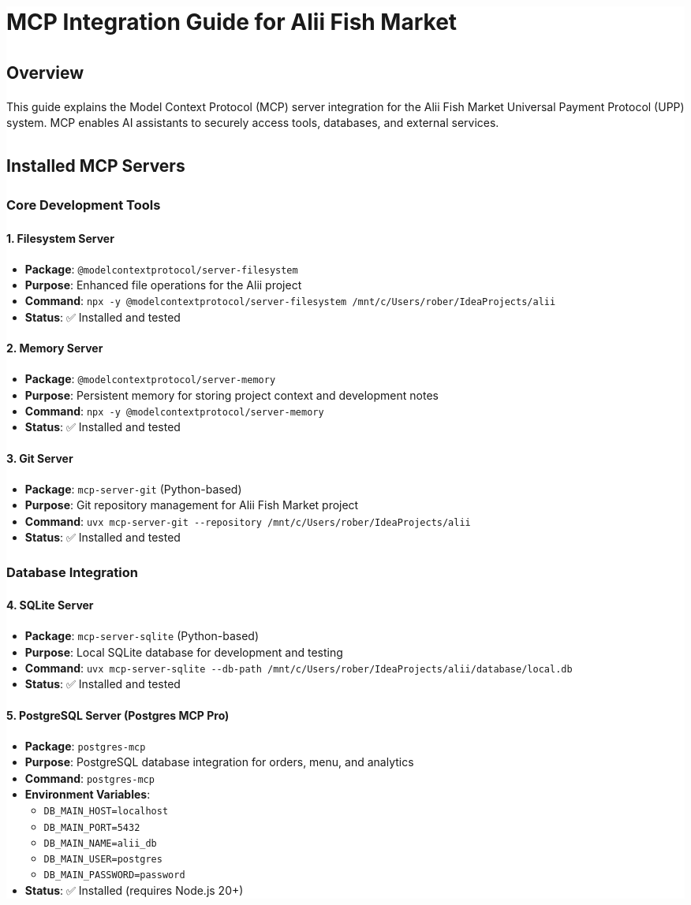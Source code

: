 # MCP Integration Guide for Alii Fish Market

## Overview
This guide explains the Model Context Protocol (MCP) server integration for the Alii Fish Market Universal Payment Protocol (UPP) system. MCP enables AI assistants to securely access tools, databases, and external services.

## Installed MCP Servers

### Core Development Tools

#### 1. Filesystem Server
- **Package**: `@modelcontextprotocol/server-filesystem`
- **Purpose**: Enhanced file operations for the Alii project
- **Command**: `npx -y @modelcontextprotocol/server-filesystem /mnt/c/Users/rober/IdeaProjects/alii`
- **Status**: ✅ Installed and tested

#### 2. Memory Server  
- **Package**: `@modelcontextprotocol/server-memory`
- **Purpose**: Persistent memory for storing project context and development notes
- **Command**: `npx -y @modelcontextprotocol/server-memory`
- **Status**: ✅ Installed and tested

#### 3. Git Server
- **Package**: `mcp-server-git` (Python-based)
- **Purpose**: Git repository management for Alii Fish Market project
- **Command**: `uvx mcp-server-git --repository /mnt/c/Users/rober/IdeaProjects/alii`
- **Status**: ✅ Installed and tested

### Database Integration

#### 4. SQLite Server
- **Package**: `mcp-server-sqlite` (Python-based)
- **Purpose**: Local SQLite database for development and testing
- **Command**: `uvx mcp-server-sqlite --db-path /mnt/c/Users/rober/IdeaProjects/alii/database/local.db`
- **Status**: ✅ Installed and tested

#### 5. PostgreSQL Server (Postgres MCP Pro)
- **Package**: `postgres-mcp`
- **Purpose**: PostgreSQL database integration for orders, menu, and analytics
- **Command**: `postgres-mcp`
- **Environment Variables**:
  - `DB_MAIN_HOST=localhost`
  - `DB_MAIN_PORT=5432`
  - `DB_MAIN_NAME=alii_db`
  - `DB_MAIN_USER=postgres`
  - `DB_MAIN_PASSWORD=password`
- **Status**: ✅ Installed (requires Node.js 20+)
